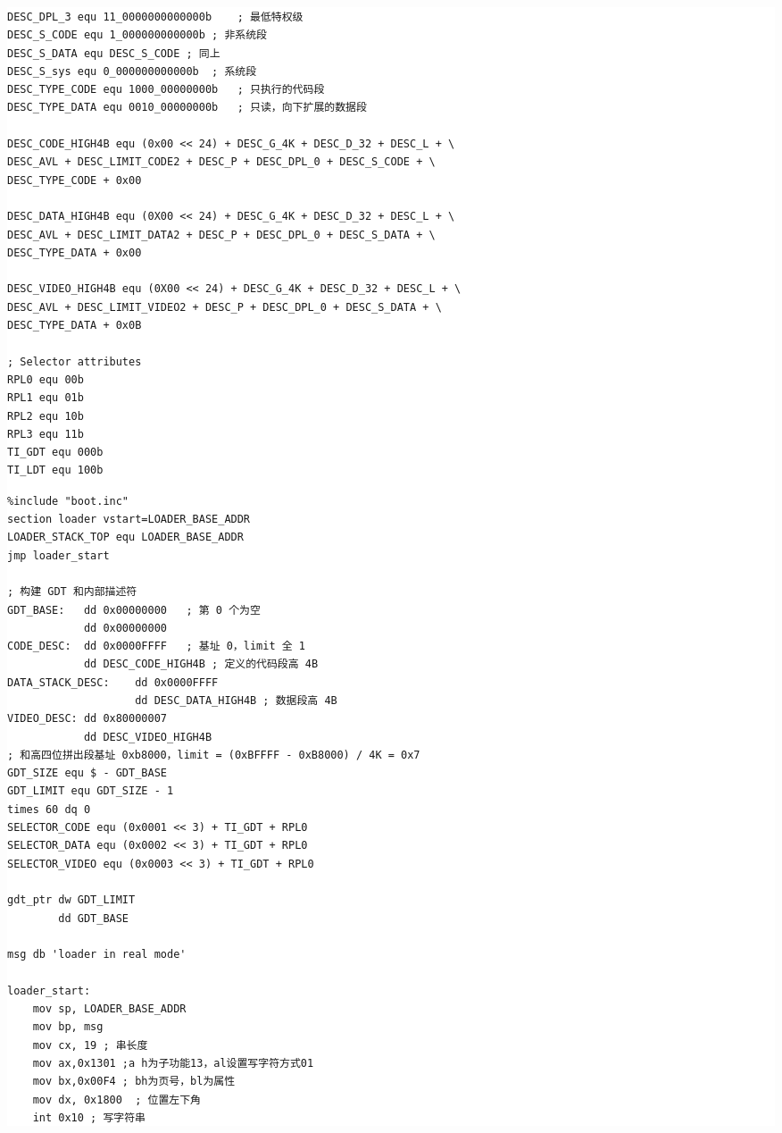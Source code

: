 ```
DESC_DPL_3 equ 11_0000000000000b    ; 最低特权级
DESC_S_CODE equ 1_000000000000b ; 非系统段
DESC_S_DATA equ DESC_S_CODE ; 同上
DESC_S_sys equ 0_000000000000b  ; 系统段
DESC_TYPE_CODE equ 1000_00000000b   ; 只执行的代码段
DESC_TYPE_DATA equ 0010_00000000b   ; 只读，向下扩展的数据段

DESC_CODE_HIGH4B equ (0x00 << 24) + DESC_G_4K + DESC_D_32 + DESC_L + \
DESC_AVL + DESC_LIMIT_CODE2 + DESC_P + DESC_DPL_0 + DESC_S_CODE + \
DESC_TYPE_CODE + 0x00

DESC_DATA_HIGH4B equ (0X00 << 24) + DESC_G_4K + DESC_D_32 + DESC_L + \
DESC_AVL + DESC_LIMIT_DATA2 + DESC_P + DESC_DPL_0 + DESC_S_DATA + \
DESC_TYPE_DATA + 0x00

DESC_VIDEO_HIGH4B equ (0X00 << 24) + DESC_G_4K + DESC_D_32 + DESC_L + \
DESC_AVL + DESC_LIMIT_VIDEO2 + DESC_P + DESC_DPL_0 + DESC_S_DATA + \
DESC_TYPE_DATA + 0x0B

; Selector attributes
RPL0 equ 00b
RPL1 equ 01b
RPL2 equ 10b
RPL3 equ 11b
TI_GDT equ 000b
TI_LDT equ 100b
```

```
%include "boot.inc"
section loader vstart=LOADER_BASE_ADDR
LOADER_STACK_TOP equ LOADER_BASE_ADDR
jmp loader_start

; 构建 GDT 和内部描述符
GDT_BASE:   dd 0x00000000   ; 第 0 个为空
            dd 0x00000000
CODE_DESC:  dd 0x0000FFFF   ; 基址 0，limit 全 1
            dd DESC_CODE_HIGH4B ; 定义的代码段高 4B 
DATA_STACK_DESC:    dd 0x0000FFFF
                    dd DESC_DATA_HIGH4B ; 数据段高 4B
VIDEO_DESC: dd 0x80000007
            dd DESC_VIDEO_HIGH4B
; 和高四位拼出段基址 0xb8000，limit = (0xBFFFF - 0xB8000) / 4K = 0x7
GDT_SIZE equ $ - GDT_BASE
GDT_LIMIT equ GDT_SIZE - 1
times 60 dq 0
SELECTOR_CODE equ (0x0001 << 3) + TI_GDT + RPL0
SELECTOR_DATA equ (0x0002 << 3) + TI_GDT + RPL0
SELECTOR_VIDEO equ (0x0003 << 3) + TI_GDT + RPL0

gdt_ptr dw GDT_LIMIT
        dd GDT_BASE

msg db 'loader in real mode'

loader_start:
    mov sp, LOADER_BASE_ADDR
    mov bp, msg
    mov cx, 19 ; 串长度
    mov ax,0x1301 ;a h为子功能13，al设置写字符方式01
    mov bx,0x00F4 ; bh为页号，bl为属性
    mov dx, 0x1800  ; 位置左下角
    int 0x10 ; 写字符串
```
